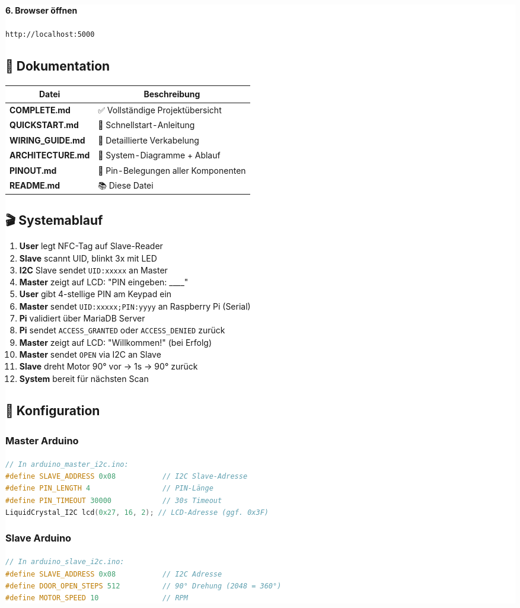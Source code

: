#### 6. Browser öffnen
```
http://localhost:5000
```

## 📖 Dokumentation

| Datei | Beschreibung |
|-------|--------------|
| **COMPLETE.md** | ✅ Vollständige Projektübersicht |
| **QUICKSTART.md** | 🚀 Schnellstart-Anleitung |
| **WIRING_GUIDE.md** | 🔌 Detaillierte Verkabelung |
| **ARCHITECTURE.md** | 📐 System-Diagramme + Ablauf |
| **PINOUT.md** | 📍 Pin-Belegungen aller Komponenten |
| **README.md** | 📚 Diese Datei |

## 🎬 Systemablauf

1. **User** legt NFC-Tag auf Slave-Reader
2. **Slave** scannt UID, blinkt 3x mit LED
3. **I2C** Slave sendet `UID:xxxxx` an Master
4. **Master** zeigt auf LCD: "PIN eingeben: ____"
5. **User** gibt 4-stellige PIN am Keypad ein
6. **Master** sendet `UID:xxxxx;PIN:yyyy` an Raspberry Pi (Serial)
7. **Pi** validiert über MariaDB Server
8. **Pi** sendet `ACCESS_GRANTED` oder `ACCESS_DENIED` zurück
9. **Master** zeigt auf LCD: "Willkommen!" (bei Erfolg)
10. **Master** sendet `OPEN` via I2C an Slave
11. **Slave** dreht Motor 90° vor → 1s → 90° zurück
12. **System** bereit für nächsten Scan

## 🔧 Konfiguration

### Master Arduino
```cpp
// In arduino_master_i2c.ino:
#define SLAVE_ADDRESS 0x08           // I2C Slave-Adresse
#define PIN_LENGTH 4                 // PIN-Länge
#define PIN_TIMEOUT 30000            // 30s Timeout
LiquidCrystal_I2C lcd(0x27, 16, 2); // LCD-Adresse (ggf. 0x3F)
```

### Slave Arduino
```cpp
// In arduino_slave_i2c.ino:
#define SLAVE_ADDRESS 0x08           // I2C Adresse
#define DOOR_OPEN_STEPS 512          // 90° Drehung (2048 = 360°)
#define MOTOR_SPEED 10               // RPM
```
